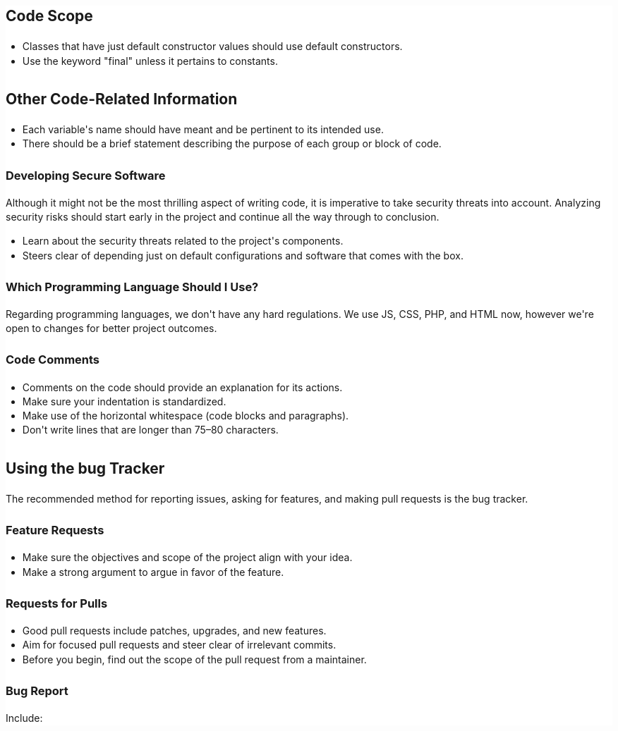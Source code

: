 ## Code Scope

-	Classes that have just default constructor values should use default constructors. 
-	Use the keyword "final" unless it pertains to constants.


## Other Code-Related Information

-	Each variable's name should have meant and be pertinent to its intended use. 
-	There should be a brief statement describing the purpose of each group or block of code.


### Developing Secure Software

Although it might not be the most thrilling aspect of writing code, it is imperative to take security threats into account. Analyzing security risks should start early in the project and continue all the way through to conclusion.

-	Learn about the security threats related to the project's components. 
-	Steers clear of depending just on default configurations and software that comes with the box. 

### Which Programming Language Should I Use?

Regarding programming languages, we don't have any hard regulations. We use JS, CSS, PHP, and HTML now, however we're open to changes for better project outcomes.

### Code Comments

-	Comments on the code should provide an explanation for its actions. 
-	Make sure your indentation is standardized.
-	Make use of the horizontal whitespace (code blocks and paragraphs). 
-	Don't write lines that are longer than 75–80 characters.


## Using the bug Tracker

The recommended method for reporting issues, asking for features, and making pull requests is the bug tracker.

### Feature Requests

-	Make sure the objectives and scope of the project align with your idea.
-	Make a strong argument to argue in favor of the feature.

### Requests for Pulls

-	Good pull requests include patches, upgrades, and new features.
-	Aim for focused pull requests and steer clear of irrelevant commits.
-	Before you begin, find out the scope of the pull request from a maintainer.

### Bug Report

Include:
